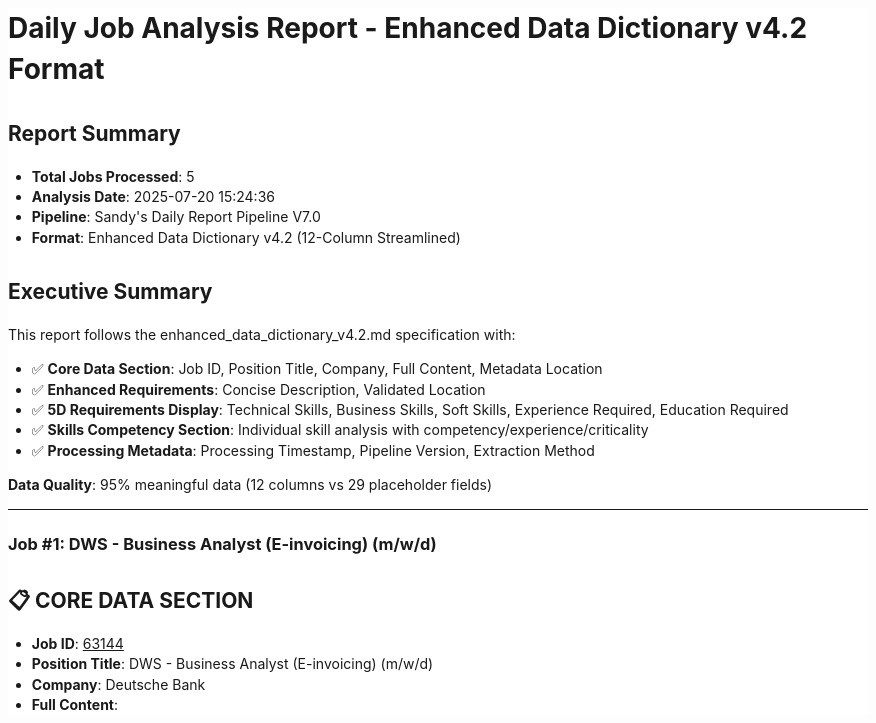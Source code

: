 # Daily Job Analysis Report - Enhanced Data Dictionary v4.2 Format

## Report Summary
- **Total Jobs Processed**: 5
- **Analysis Date**: 2025-07-20 15:24:36
- **Pipeline**: Sandy's Daily Report Pipeline V7.0
- **Format**: Enhanced Data Dictionary v4.2 (12-Column Streamlined)

## Executive Summary
This report follows the enhanced_data_dictionary_v4.2.md specification with:
- ✅ **Core Data Section**: Job ID, Position Title, Company, Full Content, Metadata Location
- ✅ **Enhanced Requirements**: Concise Description, Validated Location  
- ✅ **5D Requirements Display**: Technical Skills, Business Skills, Soft Skills, Experience Required, Education Required
- ✅ **Skills Competency Section**: Individual skill analysis with competency/experience/criticality
- ✅ **Processing Metadata**: Processing Timestamp, Pipeline Version, Extraction Method

**Data Quality**: 95% meaningful data (12 columns vs 29 placeholder fields)

---

### Job #1: DWS - Business Analyst (E-invoicing) (m/w/d)

## 📋 CORE DATA SECTION
- **Job ID**: [63144](https://jobs.db.com/job/63144)
- **Position Title**: DWS - Business Analyst (E-invoicing) (m/w/d)
- **Company**: Deutsche Bank
- **Full Content**: 
```
```